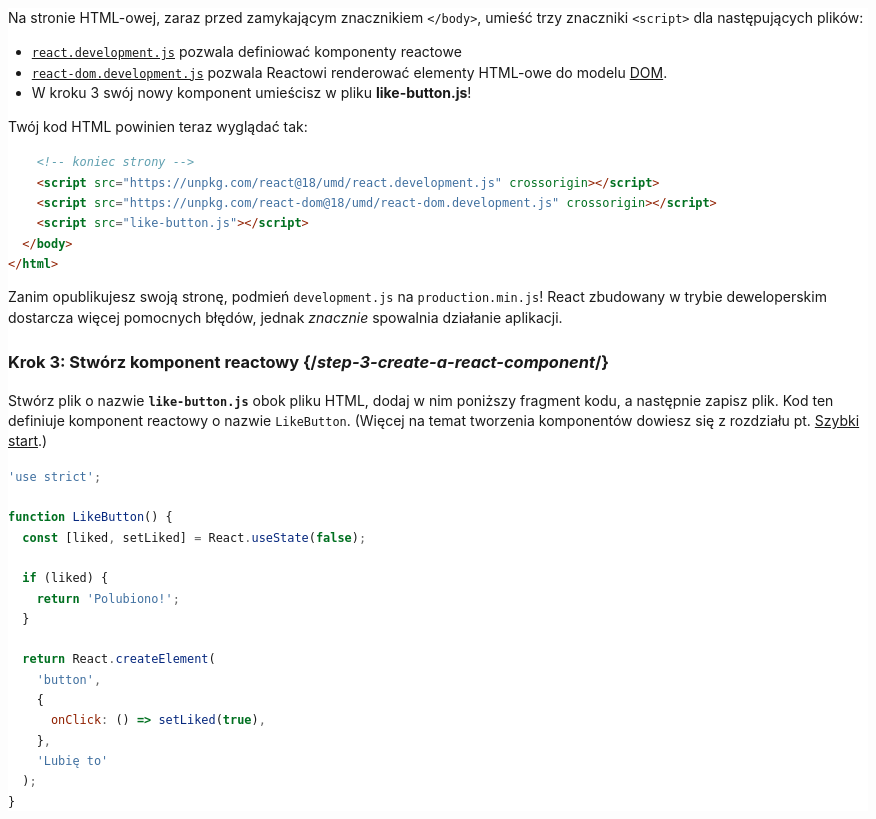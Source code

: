 Na stronie HTML-owej, zaraz przed zamykającym znacznikiem `</body>`, umieść trzy znaczniki `<script>` dla następujących plików:

- [`react.development.js`](https://unpkg.com/react@18/umd/react.development.js) pozwala definiować komponenty reactowe
- [`react-dom.development.js`](https://unpkg.com/react-dom@18/umd/react-dom.development.js) pozwala Reactowi renderować elementy HTML-owe do modelu [DOM](https://developer.mozilla.org/docs/Web/API/Document_Object_Model).
- W kroku 3 swój nowy komponent umieścisz w pliku **like-button.js**!

Twój kod HTML powinien teraz wyglądać tak:

```html
    <!-- koniec strony -->
    <script src="https://unpkg.com/react@18/umd/react.development.js" crossorigin></script>
    <script src="https://unpkg.com/react-dom@18/umd/react-dom.development.js" crossorigin></script>
    <script src="like-button.js"></script>
  </body>
</html>
```

<Pitfall>

Zanim opublikujesz swoją stronę, podmień `development.js` na `production.min.js`! React zbudowany w trybie deweloperskim dostarcza więcej pomocnych błędów, jednak *znacznie* spowalnia działanie aplikacji.

</Pitfall>

### Krok 3: Stwórz komponent reactowy {/*step-3-create-a-react-component*/}

Stwórz plik o nazwie **`like-button.js`** obok pliku HTML, dodaj w nim poniższy fragment kodu, a następnie zapisz plik. Kod ten definiuje komponent reactowy o nazwie `LikeButton`. (Więcej na temat tworzenia komponentów dowiesz się z rozdziału pt. [Szybki start](/learn).)

```js
'use strict';

function LikeButton() {
  const [liked, setLiked] = React.useState(false);

  if (liked) {
    return 'Polubiono!';
  }

  return React.createElement(
    'button',
    {
      onClick: () => setLiked(true),
    },
    'Lubię to'
  );
}
```
